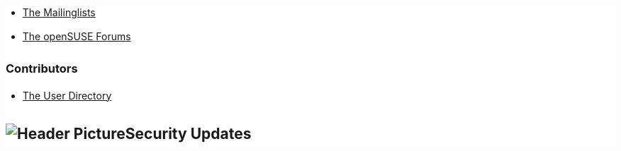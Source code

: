








	
  * [The Mailinglists](http://lists.opensuse.org/)

	
  * [The openSUSE Forums](http://forums.opensuse.org)






















### Contributors

















	
  * [The User Directory](http://users.opensuse.org)

























## ![Header Picture](http://saigkill.homelinux.net/pub/OWN/common/logos/Logo-SecurityUpdates.png)Security Updates
